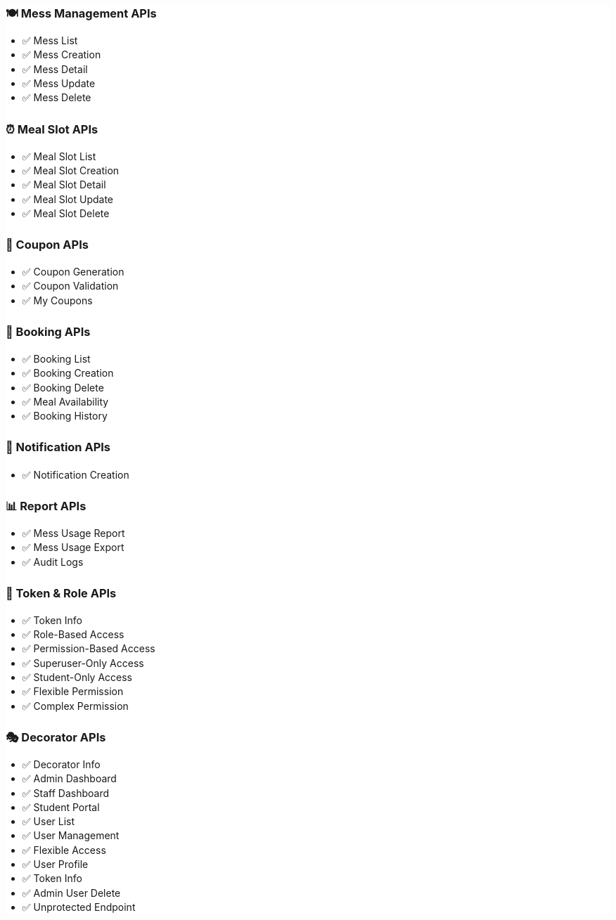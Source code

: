 ### 🍽️ Mess Management APIs
- ✅ Mess List
- ✅ Mess Creation
- ✅ Mess Detail
- ✅ Mess Update
- ✅ Mess Delete

### ⏰ Meal Slot APIs
- ✅ Meal Slot List
- ✅ Meal Slot Creation
- ✅ Meal Slot Detail
- ✅ Meal Slot Update
- ✅ Meal Slot Delete

### 🎫 Coupon APIs
- ✅ Coupon Generation
- ✅ Coupon Validation
- ✅ My Coupons

### 📅 Booking APIs
- ✅ Booking List
- ✅ Booking Creation
- ✅ Booking Delete
- ✅ Meal Availability
- ✅ Booking History

### 📢 Notification APIs
- ✅ Notification Creation

### 📊 Report APIs
- ✅ Mess Usage Report
- ✅ Mess Usage Export
- ✅ Audit Logs

### 🔑 Token & Role APIs
- ✅ Token Info
- ✅ Role-Based Access
- ✅ Permission-Based Access
- ✅ Superuser-Only Access
- ✅ Student-Only Access
- ✅ Flexible Permission
- ✅ Complex Permission

### 🎭 Decorator APIs
- ✅ Decorator Info
- ✅ Admin Dashboard
- ✅ Staff Dashboard
- ✅ Student Portal
- ✅ User List
- ✅ User Management
- ✅ Flexible Access
- ✅ User Profile
- ✅ Token Info
- ✅ Admin User Delete
- ✅ Unprotected Endpoint
